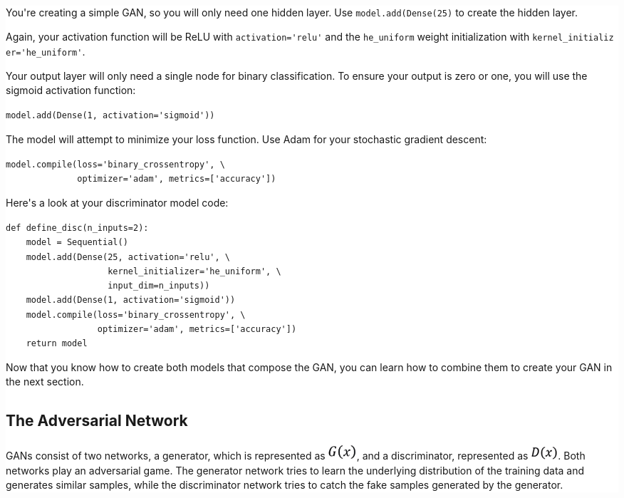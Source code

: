 You\'re creating a simple GAN, so you will only need one hidden layer.
Use `model.add(Dense(25)` to create the hidden layer.

Again, your activation function will be ReLU with
`activation='relu'` and the `he_uniform` weight
initialization with `kernel_initializer='he_uniform'`.

Your output layer will only need a single node for binary
classification. To ensure your output is zero or one, you will use the
sigmoid activation function:


```
model.add(Dense(1, activation='sigmoid'))
```


The model will attempt to minimize your loss function. Use Adam for your
stochastic gradient descent:


```
model.compile(loss='binary_crossentropy', \
              optimizer='adam', metrics=['accuracy'])
```


Here\'s a look at your discriminator model code:


```
def define_disc(n_inputs=2):
    model = Sequential()
    model.add(Dense(25, activation='relu', \
                    kernel_initializer='he_uniform', \
                    input_dim=n_inputs))
    model.add(Dense(1, activation='sigmoid'))
    model.compile(loss='binary_crossentropy', \
                  optimizer='adam', metrics=['accuracy'])
    return model
```


Now that you know how to create both models that compose the GAN, you
can learn how to combine them to create your GAN in the next section.

The Adversarial Network
-----------------------

GANs consist of two networks, a generator, which is represented as
![16a](./images/B16341_11_16a.png), and a discriminator,
represented as ![16b](./images/B16341_11_16b.png). Both networks
play an adversarial game. The generator network tries to learn the
underlying distribution of the training data and generates similar
samples, while the discriminator network tries to catch the fake samples
generated by the generator.
